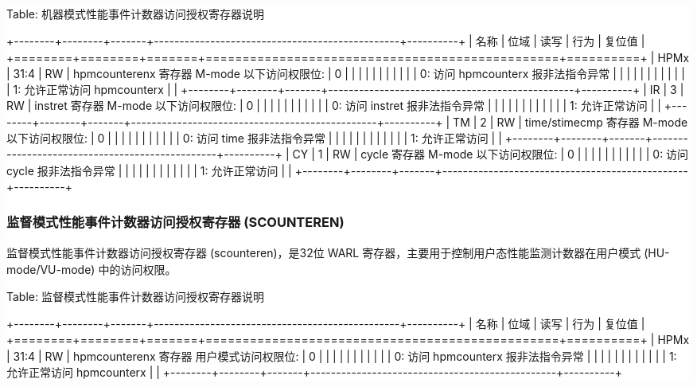 Table: 机器模式性能事件计数器访问授权寄存器说明

+--------+--------+-------+------------------------------------------------+----------+
| 名称   | 位域   | 读写  | 行为                                           | 复位值   |
+========+========+=======+================================================+==========+
| HPMx   | 31:4   | RW    | hpmcounterenx 寄存器 M-mode 以下访问权限位:    | 0        |
|        |        |       |                                                |          |
|        |        |       | 0: 访问 hpmcounterx 报非法指令异常             |          |
|        |        |       |                                                |          |
|        |        |       | 1: 允许正常访问 hpmcounterx                    |          |
+--------+--------+-------+------------------------------------------------+----------+
| IR     | 3      | RW    | instret 寄存器 M-mode 以下访问权限位:          | 0        |
|        |        |       |                                                |          |
|        |        |       | 0: 访问 instret 报非法指令异常                 |          |
|        |        |       |                                                |          |
|        |        |       | 1: 允许正常访问                                |          |
+--------+--------+-------+------------------------------------------------+----------+
| TM     | 2      | RW    | time/stimecmp 寄存器 M-mode 以下访问权限位:    | 0        |
|        |        |       |                                                |          |
|        |        |       | 0: 访问 time 报非法指令异常                    |          |
|        |        |       |                                                |          |
|        |        |       | 1: 允许正常访问                                |          |
+--------+--------+-------+------------------------------------------------+----------+
| CY     | 1      | RW    | cycle 寄存器 M-mode 以下访问权限位:            | 0        |
|        |        |       |                                                |          |
|        |        |       | 0: 访问 cycle 报非法指令异常                   |          |
|        |        |       |                                                |          |
|        |        |       | 1: 允许正常访问                                |          |
+--------+--------+-------+------------------------------------------------+----------+

### 监督模式性能事件计数器访问授权寄存器 (SCOUNTEREN)

监督模式性能事件计数器访问授权寄存器 (scounteren)，是32位 WARL 寄存器，主要用于控制用户态性能监测计数器在用户模式 (HU-mode/VU-mode) 中的访问权限。

Table: 监督模式性能事件计数器访问授权寄存器说明

+--------+--------+-------+------------------------------------------------+----------+
| 名称   | 位域   | 读写  | 行为                                           | 复位值   |
+========+========+=======+================================================+==========+
| HPMx   | 31:4   | RW    | hpmcounterenx 寄存器 用户模式访问权限位:       | 0        |
|        |        |       |                                                |          |
|        |        |       | 0: 访问 hpmcounterx 报非法指令异常             |          |
|        |        |       |                                                |          |
|        |        |       | 1: 允许正常访问 hpmcounterx                    |          |
+--------+--------+-------+------------------------------------------------+----------+